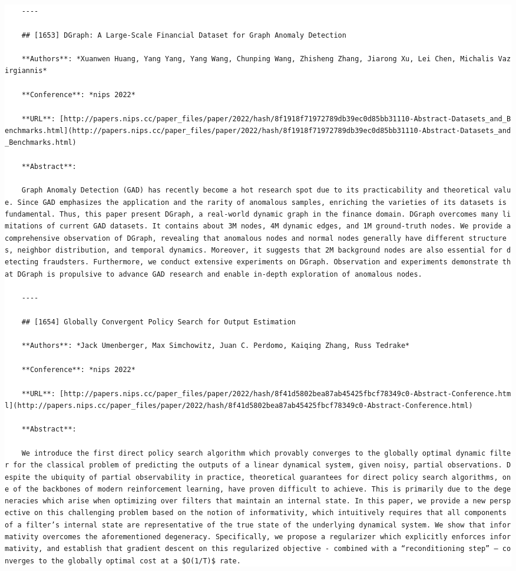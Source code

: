         ----

        ## [1653] DGraph: A Large-Scale Financial Dataset for Graph Anomaly Detection

        **Authors**: *Xuanwen Huang, Yang Yang, Yang Wang, Chunping Wang, Zhisheng Zhang, Jiarong Xu, Lei Chen, Michalis Vazirgiannis*

        **Conference**: *nips 2022*

        **URL**: [http://papers.nips.cc/paper_files/paper/2022/hash/8f1918f71972789db39ec0d85bb31110-Abstract-Datasets_and_Benchmarks.html](http://papers.nips.cc/paper_files/paper/2022/hash/8f1918f71972789db39ec0d85bb31110-Abstract-Datasets_and_Benchmarks.html)

        **Abstract**:

        Graph Anomaly Detection (GAD) has recently become a hot research spot due to its practicability and theoretical value. Since GAD emphasizes the application and the rarity of anomalous samples, enriching the varieties of its datasets is fundamental. Thus, this paper present DGraph, a real-world dynamic graph in the finance domain. DGraph overcomes many limitations of current GAD datasets. It contains about 3M nodes, 4M dynamic edges, and 1M ground-truth nodes. We provide a comprehensive observation of DGraph, revealing that anomalous nodes and normal nodes generally have different structures, neighbor distribution, and temporal dynamics. Moreover, it suggests that 2M background nodes are also essential for detecting fraudsters. Furthermore, we conduct extensive experiments on DGraph. Observation and experiments demonstrate that DGraph is propulsive to advance GAD research and enable in-depth exploration of anomalous nodes.

        ----

        ## [1654] Globally Convergent Policy Search for Output Estimation

        **Authors**: *Jack Umenberger, Max Simchowitz, Juan C. Perdomo, Kaiqing Zhang, Russ Tedrake*

        **Conference**: *nips 2022*

        **URL**: [http://papers.nips.cc/paper_files/paper/2022/hash/8f41d5802bea87ab45425fbcf78349c0-Abstract-Conference.html](http://papers.nips.cc/paper_files/paper/2022/hash/8f41d5802bea87ab45425fbcf78349c0-Abstract-Conference.html)

        **Abstract**:

        We introduce the first direct policy search algorithm which provably converges to the globally optimal dynamic filter for the classical problem of predicting the outputs of a linear dynamical system, given noisy, partial observations. Despite the ubiquity of partial observability in practice, theoretical guarantees for direct policy search algorithms, one of the backbones of modern reinforcement learning, have proven difficult to achieve. This is primarily due to the degeneracies which arise when optimizing over filters that maintain an internal state. In this paper, we provide a new perspective on this challenging problem based on the notion of informativity, which intuitively requires that all components of a filter’s internal state are representative of the true state of the underlying dynamical system. We show that informativity overcomes the aforementioned degeneracy. Specifically, we propose a regularizer which explicitly enforces informativity, and establish that gradient descent on this regularized objective - combined with a “reconditioning step” – converges to the globally optimal cost at a $O(1/T)$ rate.
